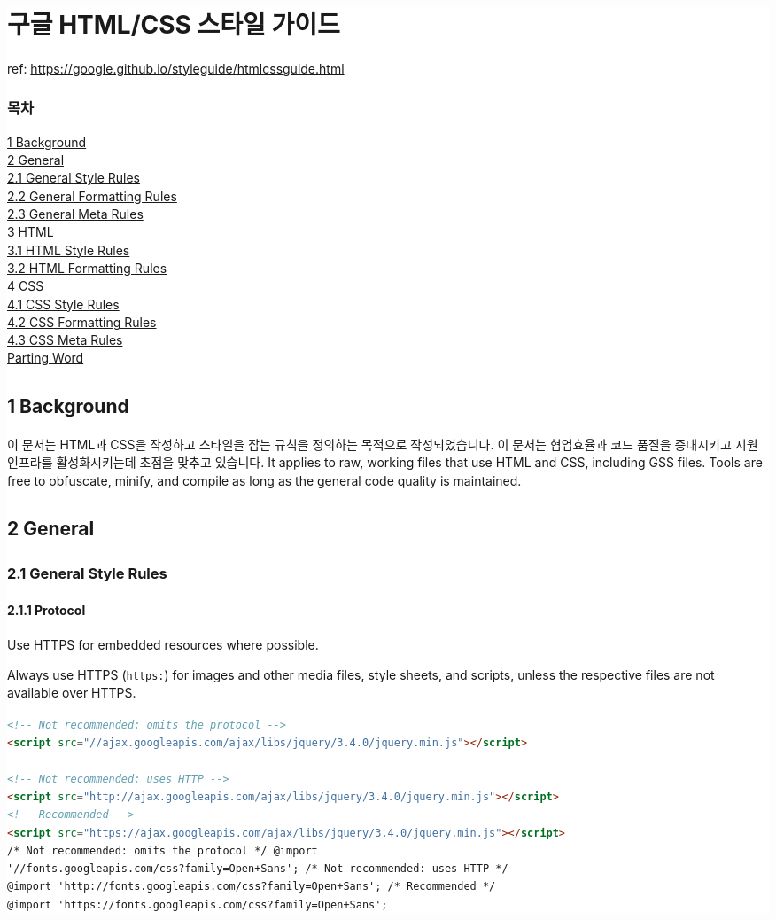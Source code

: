 # 구글 HTML/CSS 스타일 가이드

ref: https://google.github.io/styleguide/htmlcssguide.html

### 목차

[1 Background](#Background)  
[2 General](#General)  
[2.1 General Style Rules](#General_Style_Rules)  
[2.2 General Formatting Rules](#General_Formatting_Rules)  
[2.3 General Meta Rules](#General_Meta_Rules)  
[3 HTML](#HTML)  
[3.1 HTML Style Rules](#HTML_Style_Rules)  
[3.2 HTML Formatting Rules](#HTML_Formatting_Rules)  
[4 CSS](#CSS)  
[4.1 CSS Style Rules](#CSS_Style_Rules)  
[4.2 CSS Formatting Rules](#CSS_Formatting_Rules)  
[4.3 CSS Meta Rules](#CSS_Meta_Rules)  
[Parting Word](#Parting_Words)

## <a name="Background">1 Background </a>

이 문서는 HTML과 CSS을 작성하고 스타일을 잡는 규칙을 정의하는 목적으로 작성되었습니다. 이 문서는 협업효율과 코드 품질을 증대시키고 지원 인프라를 활성화시키는데 초점을 맞추고 있습니다. It applies to raw, working files that use HTML and CSS, including GSS files. Tools are free to obfuscate, minify, and compile as long as the general code quality is maintained.

## <a name="General">2 General</a>

### <a name="General_Style_Rules">2.1 General Style Rules</a>

#### 2.1.1 Protocol

Use HTTPS for embedded resources where possible.

Always use HTTPS (`https:`) for images and other media files, style sheets, and scripts, unless the respective files are not available over HTTPS.

```html
<!-- Not recommended: omits the protocol -->
<script src="//ajax.googleapis.com/ajax/libs/jquery/3.4.0/jquery.min.js"></script>

<!-- Not recommended: uses HTTP -->
<script src="http://ajax.googleapis.com/ajax/libs/jquery/3.4.0/jquery.min.js"></script>
<!-- Recommended -->
<script src="https://ajax.googleapis.com/ajax/libs/jquery/3.4.0/jquery.min.js"></script>
/* Not recommended: omits the protocol */ @import
'//fonts.googleapis.com/css?family=Open+Sans'; /* Not recommended: uses HTTP */
@import 'http://fonts.googleapis.com/css?family=Open+Sans'; /* Recommended */
@import 'https://fonts.googleapis.com/css?family=Open+Sans';
```
